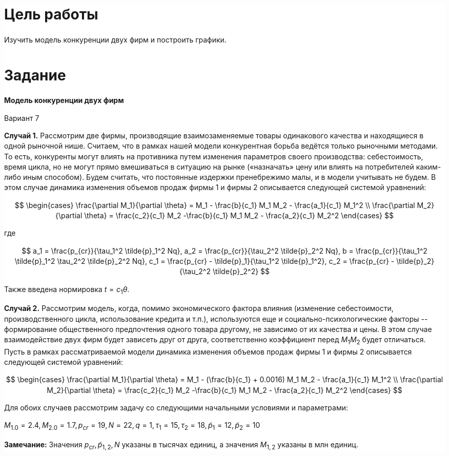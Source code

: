 
# Цель работы

Изучить модель конкуренции двух фирм и построить графики.

# Задание

**Модель конкуренции двух фирм**

Вариант 7

**Случай 1.** Рассмотрим две фирмы, производящие взаимозаменяемые товары одинакового качества и находящиеся в одной рыночной нише. Считаем, что в рамках
нашей модели конкурентная борьба ведётся только рыночными методами. То есть, конкуренты могут влиять на противника путем изменения параметров своего
производства: себестоимость, время цикла, но не могут прямо вмешиваться в ситуацию на рынке («назначать» цену или влиять на потребителей каким-либо иным
способом). Будем считать, что постоянные издержки пренебрежимо малы, и в модели учитывать не будем. В этом случае динамика изменения объемов продаж фирмы 1 
и фирмы 2 описывается следующей системой уравнений:

$$ \begin{cases} \frac{\partial M_1}{\partial \theta} = M_1 - \frac{b}{c_1} M_1 M_2 - \frac{a_1}{c_1} M_1^2 \\ \frac{\partial M_2}{\partial \theta} = 
\frac{c_2}{c_1} M_2 -\frac{b}{c_1} M_1 M_2 - \frac{a_2}{c_1} M_2^2 \end{cases} $$

где

$$ a_1 = \frac{p_{cr}}{\tau_1^2 \tilde{p}_1^2 Nq}, a_2 = \frac{p_{cr}}{\tau_2^2 \tilde{p}_2^2 Nq}, b = \frac{p_{cr}}{\tau_1^2 \tilde{p}_1^2 
\tau_2^2 \tilde{p}_2^2 Nq}, c_1 = \frac{p_{cr} - \tilde{p}_1}{\tau_1^2 \tilde{p}_1^2}, c_2 = \frac{p_{cr} - \tilde{p}_2}{\tau_2^2 \tilde{p}_2^2} $$

Также введена нормировка $t = c_1 \theta$.

**Случай 2.** Рассмотрим модель, когда, помимо экономического фактора влияния (изменение себестоимости, производственного цикла, использование кредита и т.п.), 
используются еще и социально-психологические факторы -- формирование общественного предпочтения одного товара другому, не зависимо от их качества и цены. В 
этом случае взаимодействие двух фирм будет зависеть друг от друга, соответственно коэффициент перед $M_1 M_2$ будет отличаться. Пусть в рамках 
рассматриваемой модели динамика изменения объемов продаж фирмы 1 и фирмы 2 описывается следующей системой уравнений:

$$ \begin{cases} \frac{\partial M_1}{\partial \theta} = M_1 - (\frac{b}{c_1} + 0.0016) M_1 M_2 - \frac{a_1}{c_1} M_1^2 \\ \frac{\partial M_2}{\partial 
\theta} = \frac{c_2}{c_1} M_2 -\frac{b}{c_1} M_1 M_2 - \frac{a_2}{c_1} M_2^2 \end{cases} $$

Для обоих случаев рассмотрим задачу со следующими начальными условиями и параметрами:

$M_{1.0} = 2.4, M_{2.0} = 1.7, p_{cr} = 19, N = 22, q = 1, \tau_1 = 15, \tau_2 = 18, \tilde{p}_1 = 12, \tilde{p}_2 = 10$

**Замечание:** Значения $p_{cr}, \tilde{p}_{1,2}, N$ указаны в тысячах единиц, а значения $M_{1,2}$ указаны в млн единиц.
